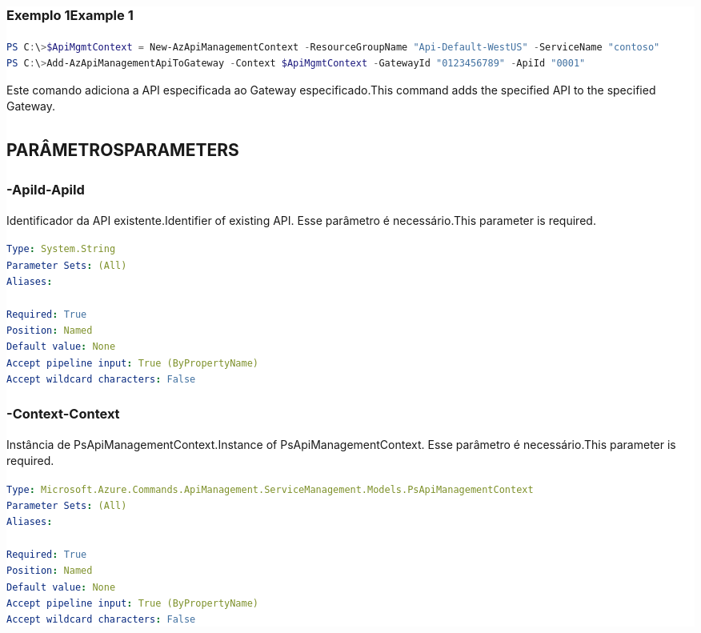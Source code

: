 ### <span data-ttu-id="3d315-108">Exemplo 1</span><span class="sxs-lookup"><span data-stu-id="3d315-108">Example 1</span></span>
```powershell
PS C:\>$ApiMgmtContext = New-AzApiManagementContext -ResourceGroupName "Api-Default-WestUS" -ServiceName "contoso"
PS C:\>Add-AzApiManagementApiToGateway -Context $ApiMgmtContext -GatewayId "0123456789" -ApiId "0001"
```

<span data-ttu-id="3d315-109">Este comando adiciona a API especificada ao Gateway especificado.</span><span class="sxs-lookup"><span data-stu-id="3d315-109">This command adds the specified API to the specified Gateway.</span></span>

## <span data-ttu-id="3d315-110">PARÂMETROS</span><span class="sxs-lookup"><span data-stu-id="3d315-110">PARAMETERS</span></span>

### <span data-ttu-id="3d315-111">-ApiId</span><span class="sxs-lookup"><span data-stu-id="3d315-111">-ApiId</span></span>
<span data-ttu-id="3d315-112">Identificador da API existente.</span><span class="sxs-lookup"><span data-stu-id="3d315-112">Identifier of existing API.</span></span>
<span data-ttu-id="3d315-113">Esse parâmetro é necessário.</span><span class="sxs-lookup"><span data-stu-id="3d315-113">This parameter is required.</span></span>

```yaml
Type: System.String
Parameter Sets: (All)
Aliases:

Required: True
Position: Named
Default value: None
Accept pipeline input: True (ByPropertyName)
Accept wildcard characters: False
```

### <span data-ttu-id="3d315-114">-Context</span><span class="sxs-lookup"><span data-stu-id="3d315-114">-Context</span></span>
<span data-ttu-id="3d315-115">Instância de PsApiManagementContext.</span><span class="sxs-lookup"><span data-stu-id="3d315-115">Instance of PsApiManagementContext.</span></span>
<span data-ttu-id="3d315-116">Esse parâmetro é necessário.</span><span class="sxs-lookup"><span data-stu-id="3d315-116">This parameter is required.</span></span>

```yaml
Type: Microsoft.Azure.Commands.ApiManagement.ServiceManagement.Models.PsApiManagementContext
Parameter Sets: (All)
Aliases:

Required: True
Position: Named
Default value: None
Accept pipeline input: True (ByPropertyName)
Accept wildcard characters: False
```
